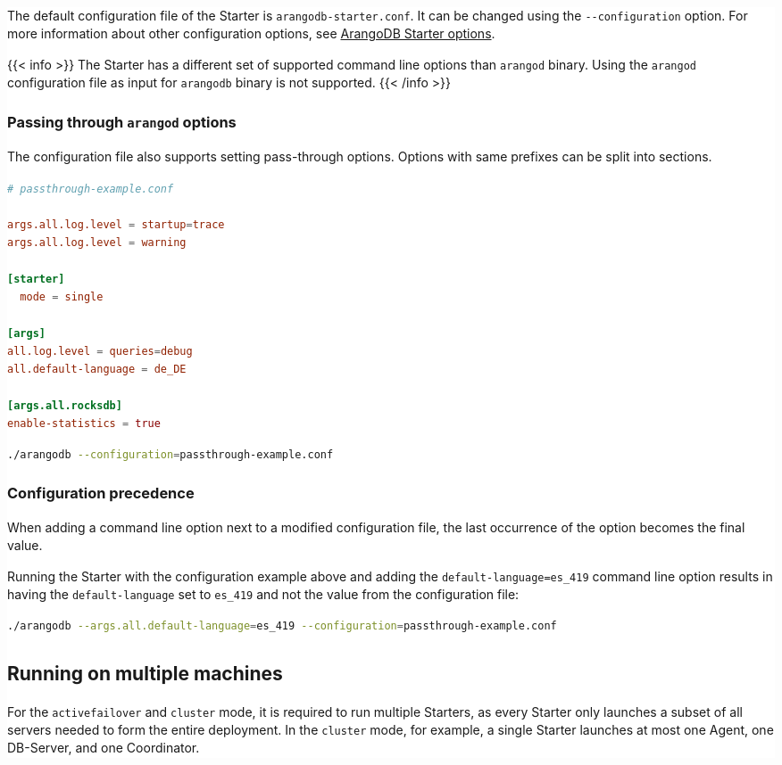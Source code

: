 The default configuration file of the Starter is `arangodb-starter.conf`.
It can be changed using the `--configuration` option. 
For more information about other
configuration options, see [ArangoDB Starter options](options.md). 

{{< info >}}
The Starter has a different set of supported command line options than `arangod` binary.
Using the `arangod` configuration file as input for `arangodb` binary is not supported.
{{< /info >}}

### Passing through `arangod` options

The configuration file also supports setting pass-through options. Options with
same prefixes can be split into sections.

```conf
# passthrough-example.conf

args.all.log.level = startup=trace
args.all.log.level = warning

[starter]
  mode = single

[args]
all.log.level = queries=debug
all.default-language = de_DE

[args.all.rocksdb]
enable-statistics = true
```

```bash
./arangodb --configuration=passthrough-example.conf
```

### Configuration precedence

When adding a command line option next to a modified configuration
file, the last occurrence of the option becomes the final value.

Running the Starter with the configuration example above and adding the
`default-language=es_419` command line option results in having the
`default-language` set to `es_419` and not the value from the configuration file:

```bash
./arangodb --args.all.default-language=es_419 --configuration=passthrough-example.conf
```

## Running on multiple machines

For the `activefailover` and `cluster` mode, it is required to run multiple
Starters, as every Starter only launches a subset of all servers needed
to form the entire deployment.
In the `cluster` mode, for example, a single Starter launches at most one Agent,
one DB-Server, and one Coordinator.
